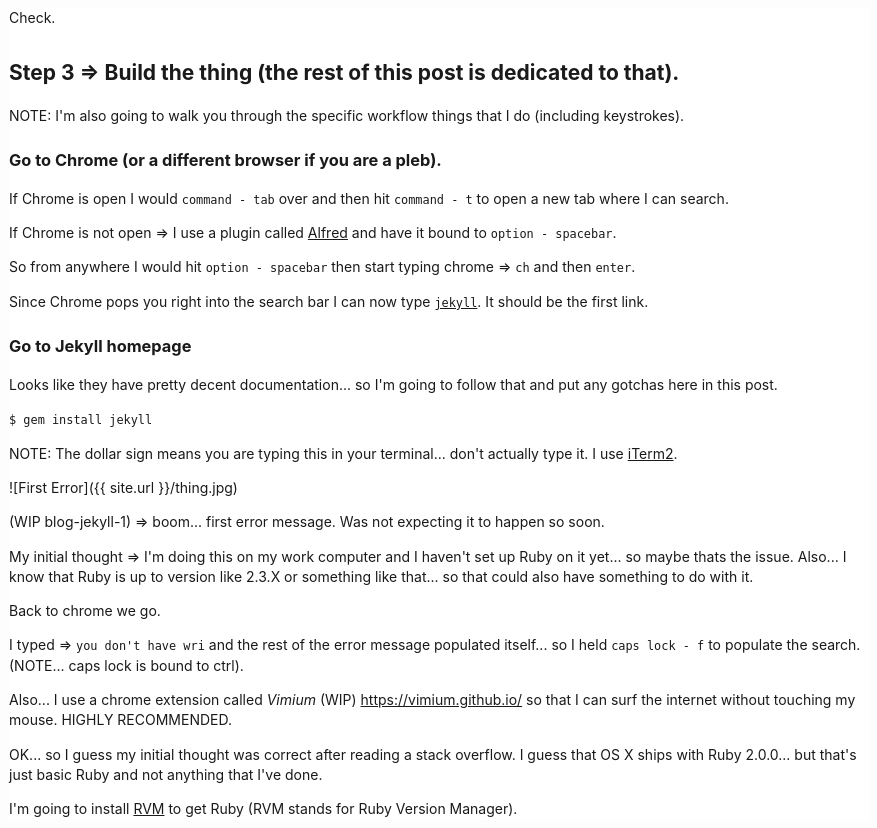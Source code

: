 Check.

<h2>
Step 3 => Build the thing (the rest of this post is dedicated to that).
</h2>

NOTE: I'm also going to walk you through the specific workflow things that I do (including keystrokes).

<h3>
Go to Chrome (or a different browser if you are a pleb).
</h3>

If Chrome is open I would `command - tab` over and then hit `command - t` to open a new tab where I can search.

If Chrome is not open => I use a plugin called [Alfred](https://www.alfredapp.com/) and have it bound to `option - spacebar`.

So from anywhere I would hit `option - spacebar` then start typing chrome => `ch` and then `enter`.

Since Chrome pops you right into the search bar I can now type [`jekyll`](https://jekyllrb.com/). It should be the first link.

<h3>
Go to Jekyll homepage
</h3>

Looks like they have pretty decent documentation... so I'm going to follow that and put any gotchas here in this post.

`$ gem install jekyll`

NOTE: The dollar sign means you are typing this in your terminal... don't actually type it. I use [iTerm2](https://www.iterm2.com/).


![First Error]({{ site.url }}/thing.jpg)

(WIP blog-jekyll-1) => boom... first error message. Was not expecting it to happen so soon.

My initial thought => I'm doing this on my work computer and I haven't set up Ruby on it yet... so maybe thats the issue.
Also... I know that Ruby is up to version like 2.3.X or something like that... so that could also have something to do with it.

Back to chrome we go.

I typed => `you don't have wri` and the rest of the error message populated itself...
so I held `caps lock - f` to populate the search.(NOTE... caps lock is bound to ctrl).

Also... I use a chrome extension called *Vimium* (WIP) https://vimium.github.io/ so that I can surf the internet without touching my mouse. HIGHLY RECOMMENDED.


OK... so I guess my initial thought was correct after reading a stack overflow. I guess that OS X ships with Ruby 2.0.0... but
that's just basic Ruby and not anything that I've done.

I'm going to install [RVM](https://rvm.io/rvm/install) to get Ruby (RVM stands for Ruby Version Manager).
